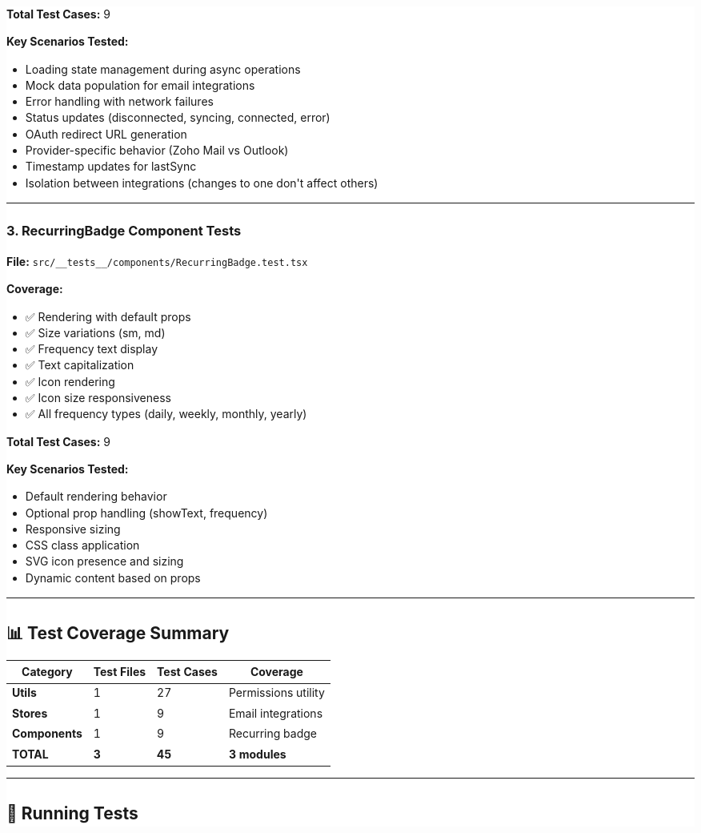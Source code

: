 **Total Test Cases:** 9

**Key Scenarios Tested:**
- Loading state management during async operations
- Mock data population for email integrations
- Error handling with network failures
- Status updates (disconnected, syncing, connected, error)
- OAuth redirect URL generation
- Provider-specific behavior (Zoho Mail vs Outlook)
- Timestamp updates for lastSync
- Isolation between integrations (changes to one don't affect others)

---

### 3. RecurringBadge Component Tests

**File:** `src/__tests__/components/RecurringBadge.test.tsx`

**Coverage:**
- ✅ Rendering with default props
- ✅ Size variations (sm, md)
- ✅ Frequency text display
- ✅ Text capitalization
- ✅ Icon rendering
- ✅ Icon size responsiveness
- ✅ All frequency types (daily, weekly, monthly, yearly)

**Total Test Cases:** 9

**Key Scenarios Tested:**
- Default rendering behavior
- Optional prop handling (showText, frequency)
- Responsive sizing
- CSS class application
- SVG icon presence and sizing
- Dynamic content based on props

---

## 📊 Test Coverage Summary

| Category | Test Files | Test Cases | Coverage |
|----------|------------|------------|----------|
| **Utils** | 1 | 27 | Permissions utility |
| **Stores** | 1 | 9 | Email integrations |
| **Components** | 1 | 9 | Recurring badge |
| **TOTAL** | **3** | **45** | **3 modules** |

---

## 🧪 Running Tests
